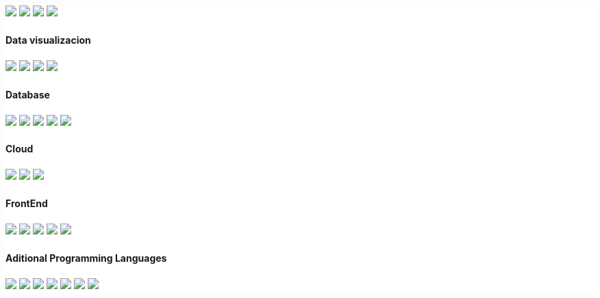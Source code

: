 ![](https://img.shields.io/badge/Code-Java-informational?style=flat&logo=openjdk&logoColor=white&color=red)
![](https://img.shields.io/badge/Framework-Sping-informational?style=flat&logo=spring&color=6DB33F&logoColor=6DB33F) 
![](https://img.shields.io/badge/Code-Go-informational?style=flat&logo=go&color=00ADD8&logoColor=00ADD8)
![](https://img.shields.io/badge/Code-Kotlin-informational?style=flat&logo=kotlin&color=7F52FF&logoColor=7F52FF)



#### Data visualizacion
![](https://img.shields.io/badge/Grafana-DataVisualization-informational?style=flat&logo=grafana&color=F46800&logoColor=F46800)
![](https://img.shields.io/badge/Tableau-DataVisualization-informational?style=flat&logo=tableau&color=blue&logoColor=blue)
![](https://img.shields.io/badge/PowerBI-DataVisualization-informational?style=flat&logo=powerbi&color=F2C811&logoColor=F2C811)
![](https://img.shields.io/badge/Superset-DataVisualization-informational?style=flat&logo=apache+superset&color=20A6C9&logoColor=20A6C9)


#### Database
![](https://img.shields.io/badge/DB-AmazonDynamoDB-informational?style=flag&logo=Amazon%20DynamoDB&color=orange)
![](https://img.shields.io/badge/DB-PostgreSQL-informational?style=flat&logo=PostgreSQL&color=336791)
![](https://img.shields.io/badge/DB-SQLite-informational?style=flat&logo=SQLite&color=003B57)
![](https://img.shields.io/badge/DB-InfluxDB-information?style=flat&logo=InfluxDB&color=29A2E2)
![](https://img.shields.io/badge/DB-MongoDB-information?style=flat&logo=mongodb)

#### Cloud
![](https://img.shields.io/badge/Cloud-AWS-informational?style=flat&logo=Amazon-AWS&logoColor=FF9900&color=orange)
![](https://img.shields.io/badge/Cloud-Azure-informational?style=flat&logo=microsoftazure&logoColor=white)
![](https://img.shields.io/badge/Cloud-GPC-informational?style=flat&logo=google-cloud&logoColor=white&color=green)

#### FrontEnd
![](https://img.shields.io/badge/Code-React-informational?style=flat&logo=react&color=61DAFB)
![](https://img.shields.io/badge/Code-JavaScript-informational?style=flat&logo=JavaScript&color=F7DF1E)
![](https://img.shields.io/badge/Code-HTML5-informational?style=flat&logo=HTML5&color=E34F26)
![](https://img.shields.io/badge/Style-Bootstrap-informational?style=flat&logo=Bootstrap&color=7952B3)
![](https://img.shields.io/badge/Style-CSS3-informational?style=flat&logo=CSS3&color=1572B6)

#### Aditional Programming Languages

![](https://img.shields.io/badge/Code-C-informational?style=flat&logo=c&logoColor=white)
![](https://img.shields.io/badge/Code-C++-informational?style=flat&logo=c%2B%2B&logoColor=white)
![](https://img.shields.io/badge/Code-Java-informational?style=flat&logo=openjdk&logoColor=white&color=red)
![](https://img.shields.io/badge/Code-Latex-informational?style=flat&logo=latex&logoColor=green&color=green)
![](https://img.shields.io/badge/Code-PHP-informational?style=flat&logo=php&logoColor=white)
![](https://img.shields.io/badge/Code-R-informational?style=flat&logo=r&logoColor=white)
![](https://img.shields.io/badge/Code-Shell_Script-informational?style=flat&logo=gnu-bash&logoColor=white)
